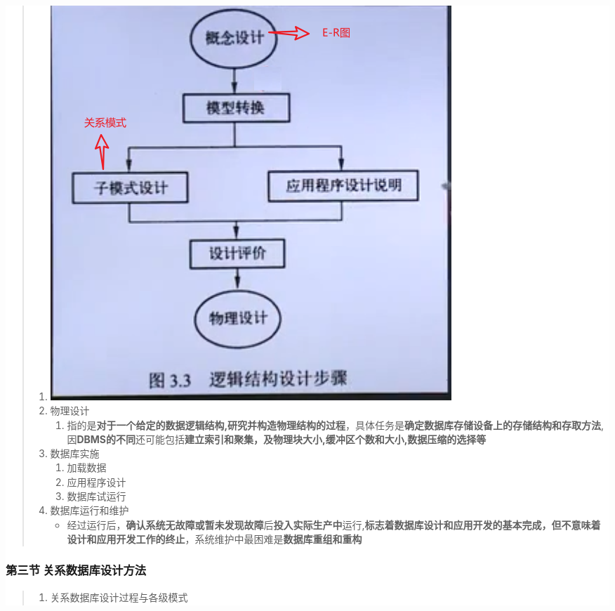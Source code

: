 >    1. ![image-20210308103808972](数据库.assets/image-20210308103808972.png)
> 4. 物理设计
>    1. 指的是**对于一个给定的数据逻辑结构,研究并构造物理结构的过程**，具体任务是**确定数据库存储设备上的存储结构和存取方法**,因**DBMS的不同**还可能包括**建立索引和聚集，及物理块大小,缓冲区个数和大小,数据压缩的选择等**
> 5. 数据库实施
>    1. 加载数据
>    2. 应用程序设计
>    3. 数据库试运行
> 6. 数据库运行和维护
>    - 经过运行后，**确认系统无故障或暂未发现故障**后**投入实际生产中**运行,**标志着数据库设计和应用开发的基本完成，但不意味着设计和应用开发工作的终止**，系统维护中最困难是**数据库重组和重构**

### 第三节 关系数据库设计方法

> 1. 关系数据库设计过程与各级模式